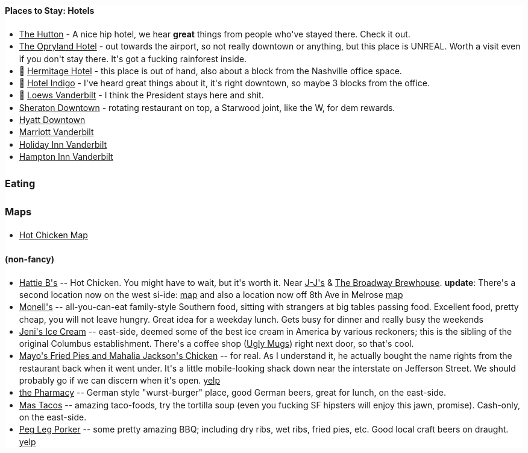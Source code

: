#### Places to Stay:  Hotels

 - [The Hutton](http://www.huttonhotel.com/) - A nice hip hotel, we hear **great** things from people who've stayed there. Check it out.
 - [The Opryland Hotel](http://www.marriott.com/hotels/travel/bnago-gaylord-opryland-resort-and-convention-center/) - out towards the airport, so not really downtown or anything, but this place is UNREAL.  Worth a visit even if you don't stay there.  It's got a fucking rainforest inside.
 - :tophat: [Hermitage Hotel](http://www.thehermitagehotel.com/southern-living.aspx) - this place is out of hand, also about a block from the Nashville office space.
 - :tophat: [Hotel Indigo](http://www.hotelindigo.com/hotels/us/en/nashville/bnaus/hoteldetail) - I've heard great things about it, it's right downtown, so maybe 3 blocks from the office.
 - :tophat: [Loews Vanderbilt](http://www.loewshotels.com/Vanderbilt-Hotel) - I think the President stays here and shit.
 - [Sheraton Downtown](http://www.sheratonnashvilledowntown.com/) - rotating restaurant on top, a Starwood joint, like the W, for dem rewards.
 - [Hyatt Downtown](http://www.expedia.com/Nashville-Hotels-Hyatt-Place-Nashville-Downtown.h6330958.Hotel-Information?chkin=05%2F13%2F2014&chkout=05%2F17%2F2014&rm1=a2&rm2=a2&rm3=a2&rm4=a2&rm5=a2&hwrqCacheKey=e7c4de3e-51ea-417a-90f4-38067d4e7947HWRQ1397061185769&c=905c0bd0-fce8-4b91-b6f1-00002ae50fac&)
 - [Marriott Vanderbilt](http://www.hotels.com/hotel/details.html?pa=14&pn=1&ps=14&tab=description&destinationId=1489624&searchDestination=Nashville&hotelId=198032&arrivalDate=05-13-14&departureDate=05-17-14&rooms%5B0%5D.numberOfAdults=2&roomno=1&validate=false&previousDateful=false&reviewOrder=date_newest_first)
 - [Holiday Inn Vanderbilt](http://www.hotels.com/hotel/details.html?pa=15&pn=1&ps=15&tab=description&destinationId=1489624&searchDestination=Nashville&hotelId=108301&arrivalDate=05-13-14&departureDate=05-17-14&rooms%5B0%5D.numberOfAdults=2&roomno=1&validate=false&previousDateful=false&reviewOrder=date_newest_first)
 - [Hampton Inn Vanderbilt](http://www.expedia.com/Nashville-Hotels-Hampton-Inn-Suites-Vanderbilt-Elliston-Place.h59729.Hotel-Information?chkin=05%2F13%2F2014&chkout=05%2F17%2F2014&rm1=a2&rm2=a2&rm3=a2&rm4=a2&rm5=a2&hwrqCacheKey=e7c4de3e-51ea-417a-90f4-38067d4e7947HWRQ1397061185769&c=905c0bd0-fce8-4b91-b6f1-00002ae50fac&)


### Eating

### Maps
 - [Hot Chicken Map](https://goo.gl/maps/qeiGcZv8KhQ2)

#### (non-fancy)

 - [Hattie B's][hattiebs] -- Hot Chicken.  You might have to wait, but it's worth it.  Near [J-J's][jjs] & [The Broadway Brewhouse][broadwaybrewhouse].  **update**: There's a second location now on the west si-ide: [map](https://goo.gl/maps/PxBwL) and also a location now off 8th Ave in Melrose [map](https://goo.gl/maps/zXvjM53SxSE2)
 - [Monell's][monells] -- all-you-can-eat family-style Southern food, sitting with strangers at big tables passing food.  Excellent food, pretty cheap, you will not leave hungry.  Great idea for a weekday lunch.  Gets busy for dinner and really busy the weekends
 - [Jeni's Ice Cream][jenisicecream] -- east-side, deemed some of the best ice cream in America by various reckoners; this is the sibling of the original Columbus establishment.  There's a coffee shop ([Ugly Mugs][uglymugs]) right next door, so that's cool.
 - [Mayo's Fried Pies and Mahalia Jackson's Chicken](http://www.southernfoodways.org/interview/mayos-fried-pies-and-mahalia-jacksons-chicken/) -- for real. As I understand it, he actually bought the name rights from the restaurant back when it went under.  It's a little mobile-looking shack down near the interstate on Jefferson Street.  We should probably go if we can discern when it's open.  [yelp](http://www.yelp.com/biz/mayos-mahalia-chicken-outlet-nashville)
 - [the Pharmacy][thepharmacy] -- German style "wurst-burger" place, good German beers, great for lunch, on the east-side.
 - [Mas Tacos][mastacos] -- amazing taco-foods, try the tortilla soup (even you fucking SF hipsters will enjoy this jawn, promise).  Cash-only, on the east-side.
 - [Peg Leg Porker][peglegporker] -- some pretty amazing BBQ; including dry ribs, wet ribs, fried pies, etc. Good local craft beers on draught. [yelp][porkeryelp]

[rick]: https://team.githubapp.com/rick
[jfryman]: https://team.githubapp.com/jfryman
[azizshamim]: https://team.githubapp.com/azizshamim
[jameswhite]: https://team.githubapp.com/jameswhite
[nashvilleoffice]: https://githubber.com/article/office/coworking/nashville
[nashvillescene]: http://www.nashvillescene.com/
[eastnashvillian]: http://theeastnashvillian.com/
[busfares]: http://www.nashvillemta.org/Nashville-MTA-bus-fares.asp
[bcycle]: https://nashville.bcycle.com/
[parthenon]: http://www.nashville.gov/Parks-and-Recreation/Parthenon.aspx
[hattiebs]: http://www.hattieb.com/
[broadwaybrewhouse]: http://broadwaybrewhouse.net/brewhouse-midtown
[princeschicken]: http://www.yelp.com/biz/princes-hot-chicken-shack-nashville
[boltons]: http://www.yelp.com/biz/boltons-spicy-chicken-and-fish-nashville
[stationinn]: http://stationinn.com/
[stationinncalendar]: http://stationinn.com/index01/calendar/
[monells]: http://monellstn.com/
[jenisicecream]: https://www.jenis.com/scoop-shops/east-nashville/
[springwater]: http://www.thespringwater.com/
[santaspub]: http://santaspub.com/
[jjs]: http://www.yelp.com/biz/j-and-js-market-and-cafe-nashville-2
[noshville]: http://www.noshville.com/
[uglymugs]: http://www.uglymugsnashville.com/
[rotiers]: http://www.rotiersrestaurant.com/
[pinewoodsocial]: http://pinewoodsocial.com/
[pancakepantry]: http://www.thepancakepantry.com/
[jacksbbq]: http://www.jacksbarbque.com/
[hogheaven]: http://www.hogheavenbbq.com/
[loveless]: http://www.lovelesscafe.com/
[woodlands]: http://www.woodlandstennessee.com/
[miel]: http://www.mielrestaurant.com/
[rolf]: http://rolfanddaughters.com/
[husk]: http://www.husknashville.com/
[catbird]: https://thecatbirdseatrestaurant.com/
[hermitagecafe]: http://www.yelp.com/biz/hermitage-cafe-nashville
[marysbbq]: http://www.yelp.com/biz/marys-old-fashioned-pit-bar-b-que-nashville
[urbangrub]: http://urbangrub.net/
[burgerup]: http://www.burger-up.com/
[edlysbbq]: http://edleysbbq.com/
[biscuitlove]: http://biscuitlove.com/menu/
[baristaparlor]: http://www.baristaparlor.com/
[cafecoco]: http://www.cafecoco.com/
[frothy]: http://frothymonkey.com/
[portlandbrew]: http://www.yelp.com/biz/portland-brew-nashville-2
[crema]: http://www.crema-coffee.com/
[dunnbros]: http://nashville.dunnbros.com/
[roberts]: http://robertswesternworld.com/
[tootsies]: http://www.tootsies.net/
[charliebobs]: http://charliebobs.com/
[3rdlindsley]: http://www.3rdandlindsley.com/
[thirdman]: http://thirdmanrecords.com/about/
[exitin]: http://www.exitin.com/
[exitincal]: http://www.exitin.com/calendar/
[theend]: http://endnashville.com/
[theendcal]: http://endnashville.com/calendar/
[cannery]: http://thecanneryballroom.com/
[cannerycal]: http://thecanneryballroom.com/calendar/
[mercylounge]: http://mercylounge.com/
[mercyloungecal]: http://mercylounge.com/calendar/
[kennyv]: http://www.allmusic.com/artist/kenny-vaughan-mn0000083212/credits
[bluebird]: http://www.bluebirdcafe.com/
[ryman]: http://ryman.com/
[rymancal]: http://ryman.com/events/calendar
[hatch]: http://hatchshowprint.com/
[isleofprinting]: http://www.isleofprinting.com/
[halloffame]: http://countrymusichalloffame.org/
[jcmuseum]: http://www.johnnycashmuseum.com/
[thefrist]: http://fristcenter.org/
[shelbybridge]: http://www.yelp.com/biz/shelby-street-pedestrian-bridge-nashville
[thepreds]: http://predators.nhl.com/
[greenways]: http://www.greenwaysfornashville.org/
[steamboat]: http://www.generaljackson.com/
[warnerparks]: http://www.nashville.gov/Parks-and-Recreation/Permits-Rentals-and-Reservations/Warner-Parks.aspx
[bellsbend]: http://www.nashville.gov/Parks-and-Recreation/Nature-Centers-and-Natural-Areas/Bells-Bend-Outdoor-Center/Maps-Trails.aspx
[beamanpark]:  http://www.nashville.gov/Parks-and-Recreation/Nature-Centers-and-Natural-Areas/Beaman-Park-Nature-Center/Maps-Trails.aspx
[natcheztrace]: http://www.scenictrace.com/
[corsair]: http://www.corsairartisan.com/
[pattersonhouse]: http://www.yelp.com/biz/the-patterson-house-nashville
[hollandhouse]: http://www.hollandhousebarandrefuge.com/
[boscos]: http://www.yelp.com/biz/boscos-restaurant-and-brewing-co-nashville
[blackstone]: http://www.yelp.com/biz/blackstone-restaurant-and-brewery-nashville
[blackabbey]: http://www.yelp.com/biz/the-black-abbey-brewing-company-nashville
[yazoo]: http://www.yelp.com/biz/yazoo-brewing-company-nashville
[jackalope]: http://www.yelp.com/biz/jackalope-brewing-company-nashville
[brownsdiner]: http://www.yelp.com/biz/browns-diner-nashville
[familywash]: http://familywash.com/
[5spot]: http://the5spotlive.com/blog/
[5spotcal]: http://the5spotlive.com/blog/index.php/event-calendar
[stonefox]: http://www.yelp.com/biz/the-stone-fox-nashville
[stonefoxcal]: http://thestonefoxnashville.getn2.it/?
[gerst]: http://www.yelp.com/biz/the-gerst-haus-nashville
[vienerfest]: http://www.vienerfest.com/Menu.html
[taproom]: http://www.yelp.com/biz/12-south-taproom-and-grill-nashville
[musicrow]: http://en.wikipedia.org/wiki/Music_Row
[studiob]: http://studiob.org/
[thepharmacy]: http://thepharmacynashville.com/
[scenecal]: http://www.nashvillescene.com/nashville/CalendarHome/Page
[mastacos]: http://www.yelp.com/biz/mas-tacos-nashville
[otaku]: http://otakusouth.com/
[otakuyelp]: http://www.yelp.com/biz/otaku-south-nashville
[peglegporker]: http://peglegporker.com/
[porkeryelp]: http://www.yelp.com/biz/peg-leg-porker-nashville
[5thandtaylor]: http://www.5thandtaylor.com/
[silo]: http://www.silotn.com/
[etch]: http://www.etchrestaurant.com/
[husk]: http://www.husknashville.com/
[thesouthern]: http://thesouthernnashville.com/
[cityhouse]: http://cityhousenashville.com/
[mickeystavern]: http://mickeystavernnashville.com/
[redbicycle]: http://www.redbicyclecoffee.com/
[highgarden]: http://www.highgardentea.com/
[bettys]: https://www.facebook.com/pages/Bettys-Grill/118955581450294
[tnbrew]: http://www.tnbrew.com/
[partyfowl]: http://partyfowlnashville.com/
[butchertown]: http://www.butchertownhall.com/
[gruhns]: http://guitars.com/
[oprylandhotel]: https://www.google.com/search?q=opryland+hotel&es_sm=119&source=lnms&tbm=isch&sa=X&ei=V3SIVa6POojngwSUzoLYAQ&ved=0CAgQ_AUoAg&biw=1164&bih=616
[steadfast]: http://steadfast.coffee/
[hangover]: http://www.recoveryroomnashville.com/hangover/
[emma]: (http://myemma.com/)
[butcherandbee]: (http://butcherandbee.com/)
[eastnashbeerworks]: (http://www.eastnashbeerworks.com/)
[rosepepper]: (http://www.rosepepper.com/)
[treehousenashville]: (https://treehousenashville.com/)
[marathon]: (https://www.marathonmusicworks.com/)
[pepperfire]: (https://www.pepperfirehotchicken.com/)